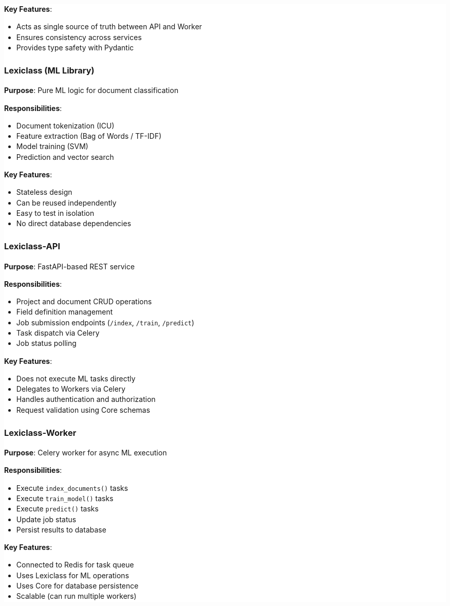 **Key Features**:
- Acts as single source of truth between API and Worker
- Ensures consistency across services
- Provides type safety with Pydantic

### Lexiclass (ML Library)

**Purpose**: Pure ML logic for document classification

**Responsibilities**:
- Document tokenization (ICU)
- Feature extraction (Bag of Words / TF-IDF)
- Model training (SVM)
- Prediction and vector search

**Key Features**:
- Stateless design
- Can be reused independently
- Easy to test in isolation
- No direct database dependencies

### Lexiclass-API

**Purpose**: FastAPI-based REST service

**Responsibilities**:
- Project and document CRUD operations
- Field definition management
- Job submission endpoints (`/index`, `/train`, `/predict`)
- Task dispatch via Celery
- Job status polling

**Key Features**:
- Does not execute ML tasks directly
- Delegates to Workers via Celery
- Handles authentication and authorization
- Request validation using Core schemas

### Lexiclass-Worker

**Purpose**: Celery worker for async ML execution

**Responsibilities**:
- Execute `index_documents()` tasks
- Execute `train_model()` tasks
- Execute `predict()` tasks
- Update job status
- Persist results to database

**Key Features**:
- Connected to Redis for task queue
- Uses Lexiclass for ML operations
- Uses Core for database persistence
- Scalable (can run multiple workers)
